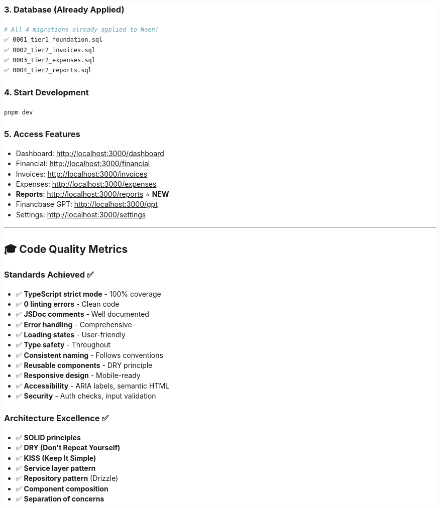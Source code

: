 ### 3. Database (Already Applied)

```bash
# All 4 migrations already applied to Neon!
✅ 0001_tier1_foundation.sql
✅ 0002_tier2_invoices.sql
✅ 0003_tier2_expenses.sql
✅ 0004_tier2_reports.sql
```

### 4. Start Development

```bash
pnpm dev
```

### 5. Access Features

- Dashboard: <http://localhost:3000/dashboard>
- Financial: <http://localhost:3000/financial>
- Invoices: <http://localhost:3000/invoices>
- Expenses: <http://localhost:3000/expenses>
- **Reports**: <http://localhost:3000/reports> ⭐ **NEW**
- Financbase GPT: <http://localhost:3000/gpt>
- Settings: <http://localhost:3000/settings>

---

## 🎓 Code Quality Metrics

### Standards Achieved ✅

- ✅ **TypeScript strict mode** - 100% coverage
- ✅ **0 linting errors** - Clean code
- ✅ **JSDoc comments** - Well documented
- ✅ **Error handling** - Comprehensive
- ✅ **Loading states** - User-friendly
- ✅ **Type safety** - Throughout
- ✅ **Consistent naming** - Follows conventions
- ✅ **Reusable components** - DRY principle
- ✅ **Responsive design** - Mobile-ready
- ✅ **Accessibility** - ARIA labels, semantic HTML
- ✅ **Security** - Auth checks, input validation

### Architecture Excellence ✅

- ✅ **SOLID principles**
- ✅ **DRY (Don't Repeat Yourself)**
- ✅ **KISS (Keep It Simple)**
- ✅ **Service layer pattern**
- ✅ **Repository pattern** (Drizzle)
- ✅ **Component composition**
- ✅ **Separation of concerns**
